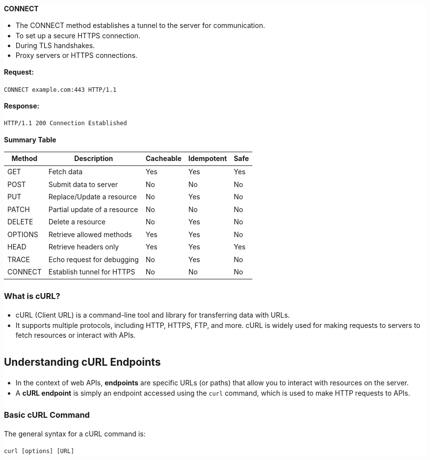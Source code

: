 **CONNECT**
- The CONNECT method establishes a tunnel to the server for communication.
- To set up a secure HTTPS connection.
- During TLS handshakes.
- Proxy servers or HTTPS connections.

**Request:**
```http
CONNECT example.com:443 HTTP/1.1
```

**Response:**
```http
HTTP/1.1 200 Connection Established
```

**Summary Table**

| Method   | Description                     | Cacheable | Idempotent | Safe |
|----------|---------------------------------|-----------|------------|------|
| GET      | Fetch data                      | Yes       | Yes        | Yes  |
| POST     | Submit data to server           | No        | No         | No   |
| PUT      | Replace/Update a resource       | No        | Yes        | No   |
| PATCH    | Partial update of a resource    | No        | No         | No   |
| DELETE   | Delete a resource               | No        | Yes        | No   |
| OPTIONS  | Retrieve allowed methods        | Yes       | Yes        | No   |
| HEAD     | Retrieve headers only           | Yes       | Yes        | Yes  |
| TRACE    | Echo request for debugging      | No        | Yes        | No   |
| CONNECT  | Establish tunnel for HTTPS      | No        | No         | No   |


### What is cURL?
- cURL (Client URL) is a command-line tool and library for transferring data with URLs.
- It supports multiple protocols, including HTTP, HTTPS, FTP, and more. cURL is widely used for making requests to servers to fetch resources or interact with APIs.

## Understanding cURL Endpoints
- In the context of web APIs, **endpoints** are specific URLs (or paths) that allow you to interact with resources on the server.
- A **cURL endpoint** is simply an endpoint accessed using the `curl` command, which is used to make HTTP requests to APIs.

### Basic cURL Command

The general syntax for a cURL command is:

```
curl [options] [URL]
```
